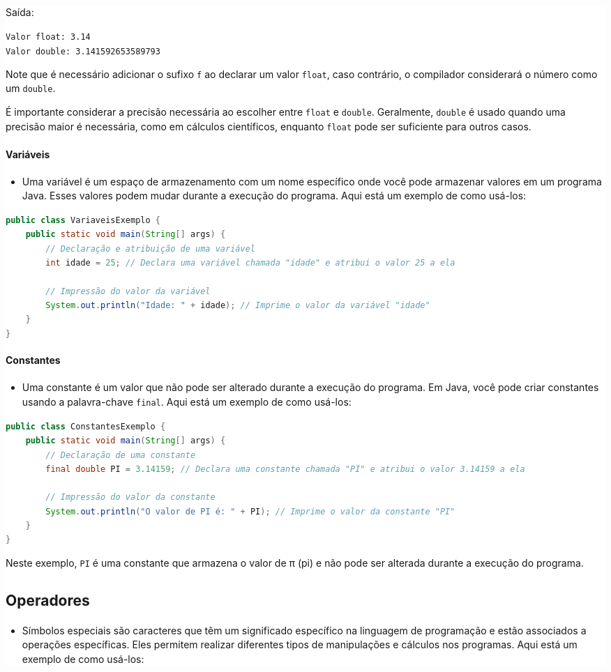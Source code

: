 Saída:
```
Valor float: 3.14
Valor double: 3.141592653589793
```

Note que é necessário adicionar o sufixo `f` ao declarar um valor `float`, caso contrário, o compilador considerará o número como um `double`.

É importante considerar a precisão necessária ao escolher entre `float` e `double`. Geralmente, `double` é usado quando uma precisão maior é necessária, como em cálculos científicos, enquanto `float` pode ser suficiente para outros casos.

#### Variáveis

- Uma variável é um espaço de armazenamento com um nome específico onde você pode armazenar valores em um programa Java. Esses valores podem mudar durante a execução do programa. Aqui está um exemplo de como usá-los:

```java
public class VariaveisExemplo {
    public static void main(String[] args) {
        // Declaração e atribuição de uma variável
        int idade = 25; // Declara uma variável chamada "idade" e atribui o valor 25 a ela

        // Impressão do valor da variável
        System.out.println("Idade: " + idade); // Imprime o valor da variável "idade"
    }
}
```

#### Constantes

- Uma constante é um valor que não pode ser alterado durante a execução do programa. Em Java, você pode criar constantes usando a palavra-chave `final`. Aqui está um exemplo de como usá-los:

```java
public class ConstantesExemplo {
    public static void main(String[] args) {
        // Declaração de uma constante
        final double PI = 3.14159; // Declara uma constante chamada "PI" e atribui o valor 3.14159 a ela

        // Impressão do valor da constante
        System.out.println("O valor de PI é: " + PI); // Imprime o valor da constante "PI"
    }
}
```

Neste exemplo, `PI` é uma constante que armazena o valor de π (pi) e não pode ser alterada durante a execução do programa.

## Operadores

- Símbolos especiais são caracteres que têm um significado específico na linguagem de programação e estão associados a operações específicas. Eles permitem realizar diferentes tipos de manipulações e cálculos nos programas. Aqui está um exemplo de como usá-los:
